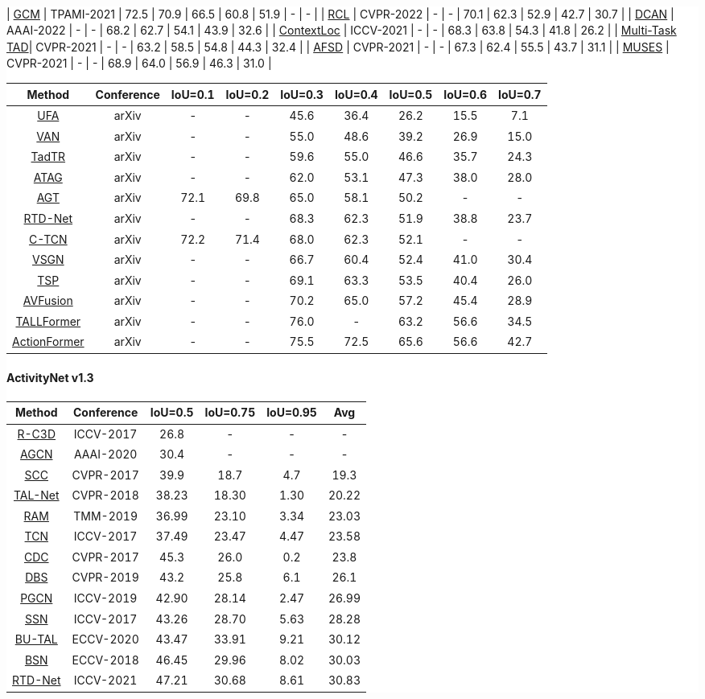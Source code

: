 | <span id = "12113">[GCM](#22113)</span>           |  TPAMI-2021   |    72.5     |    70.9     |    66.5     |    60.8     |    51.9     |      -      |      -      |
| <span id = "12202">[RCL](#22202)</span>           |   CVPR-2022   |      -      |      -      |    70.1     |    62.3     |    52.9     |     42.7    |     30.7    |
| <span id = "12201">[DCAN](#22201)</span>          |   AAAI-2022   |      -      |      -      |    68.2     |    62.7     |    54.1     |     43.9    |     32.6    |
| <span id = "12111">[ContextLoc](#22110)</span>    |   ICCV-2021   |      -      |      -      |    68.3     |    63.8     |    54.3     |     41.8    |     26.2    |
| <span id = "12107">[Multi-Task TAD](#22107)</span>|   CVPR-2021   |      -      |      -      |    63.2     |    58.5     |    54.8     |     44.3    |     32.4    |
| <span id = "12105">[AFSD](#22105)</span>          |   CVPR-2021   |      -      |      -      |    67.3     |    62.4     |    55.5     |     43.7    |     31.1    |
| <span id = "12104">[MUSES](#22104)</span>         |   CVPR-2021   |      -      |      -      |    68.9     |    64.0     |    56.9     |     46.3    |     31.0    |


|                     Method                      |  Conference   |   IoU=0.1   |   IoU=0.2   |   IoU=0.3   |   IoU=0.4   |   IoU=0.5   |   IoU=0.6   |   IoU=0.7   |
| :---------------------------------------------: | :-----------: | :---------: | :---------: | :---------: | :---------: | :---------: | :---------: | :---------: |
| <span id = "12010">[UFA](#22010)</span>         |     arXiv     |      -      |      -      |    45.6     |    36.4     |    26.2     |    15.5     |    7.1      |
| <span id = "12007">[VAN](#22008)</span>         |     arXiv     |      -      |      -      |    55.0     |    48.6     |    39.2     |    26.9     |    15.0     |
| <span id = "12108">[TadTR](#22108)</span>       |     arXiv     |      -      |      -      |    59.6     |    55.0     |    46.6     |    35.7     |    24.3     |
| <span id = "12115">[ATAG](#22115)</span>        |     arXiv     |      -      |      -      |    62.0     |    53.1     |    47.3     |    38.0     |    28.0     |
| <span id = "12101">[AGT](#22101)</span>         |     arXiv     |    72.1     |    69.8     |    65.0     |    58.1     |    50.2     |      -      |      -      |
| <span id = "12102">[RTD-Net](#22102)</span>     |     arXiv     |      -      |      -      |    68.3     |    62.3     |    51.9     |    38.8     |    23.7     |
| <span id = "11901">[C-TCN](#21901)</span>       |     arXiv     |    72.2     |    71.4     |    68.0     |    62.3     |    52.1     |      -      |      -      |
| <span id = "12011">[VSGN](#22011)</span>        |     arXiv     |      -      |      -      |    66.7     |    60.4     |    52.4     |    41.0     |    30.4     |
| <span id = "12009">[TSP](#22009)</span>         |     arXiv     |      -      |      -      |    69.1     |    63.3     |    53.5     |    40.4     |    26.0     |
| <span id = "12112">[AVFusion](#22106)</span>    |     arXiv     |      -      |      -      |    70.2     |    65.0     |    57.2     |    45.4     |    28.9     |
| <span id = "12204">[TALLFormer](#22204)</span>  |     arXiv     |      -      |      -      |    76.0     |      -      |    63.2     |    56.6     |    34.5     |
| <span id = "12203">[ActionFormer](#22203)</span>|     arXiv     |      -      |      -      |    75.5     |    72.5     |    65.6     |    56.6     |    42.7     |

#### <span id = "tal-result-activitynet13"> ActivityNet v1.3 </span>

|         Method         |  Conference   |   IoU=0.5   |   IoU=0.75   |   IoU=0.95   |   Avg   |
| :--------------------: | :-----------: | :---------: | :----------: | :----------: | :---------: |
| [R-C3D](#21707)         |   ICCV-2017   |    26.8     |      -       |      -       |      -      |
| [AGCN](#22001)          |   AAAI-2020   |    30.4     |      -       |      -       |      -      |
| [SCC](#21702)           |   CVPR-2017   |    39.9     |    18.7      |     4.7      |    19.3     |
| [TAL-Net](#21805)       |   CVPR-2018   |    38.23    |    18.30     |     1.30     |    20.22    |
| [RAM](#21905)           |   TMM-2019    |    36.99    |    23.10     |     3.34     |    23.03    |
| [TCN](#21706)           |   ICCV-2017   |    37.49    |    23.47     |     4.47     |    23.58    |
| [CDC](#21703)           |   CVPR-2017   |    45.3     |    26.0      |     0.2      |    23.8     |
| [DBS](#21902)           |   CVPR-2019   |    43.2     |    25.8      |     6.1      |    26.1     |
| [PGCN](#21906)          |   ICCV-2019   |    42.90    |    28.14     |     2.47     |    26.99    |
| [SSN](#21708)           |   ICCV-2017   |    43.26    |    28.70     |     5.63     |    28.28    |
| [BU-TAL](#22005)        |   ECCV-2020   |    43.47    |    33.91     |     9.21     |    30.12    |
| [BSN](#21804)           |   ECCV-2018   |    46.45    |    29.96     |     8.02     |    30.03    |
| [RTD-Net](#22117)       |   ICCV-2021   |    47.21    |    30.68     |     8.61     |    30.83    |